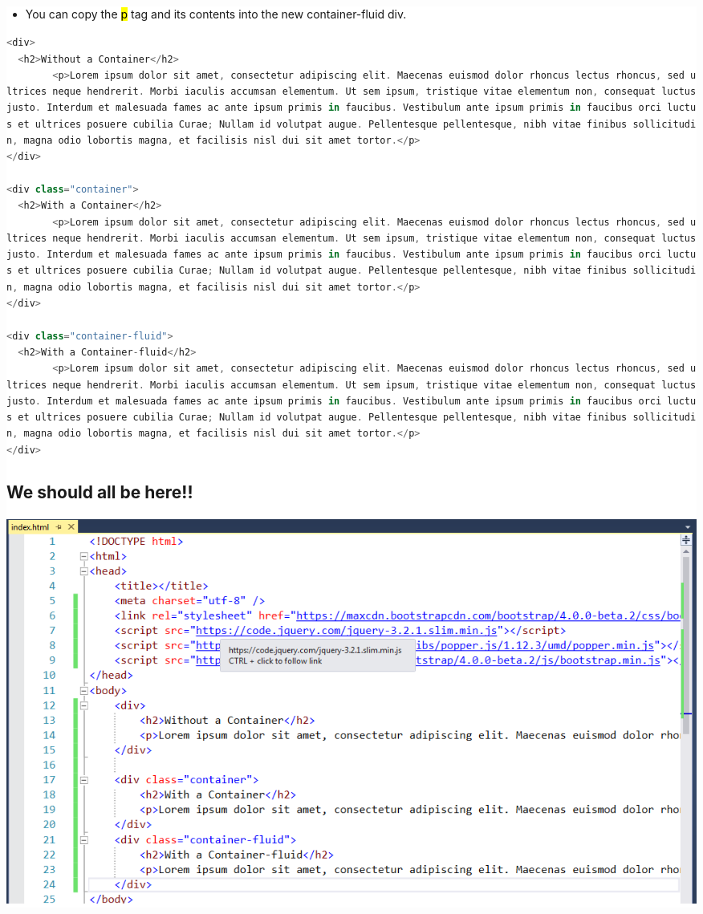 - You can copy the <mark>p</mark> tag and its contents into the new container-fluid div.

```C#
<div> 
  <h2>Without a Container</h2>
		<p>Lorem ipsum dolor sit amet, consectetur adipiscing elit. Maecenas euismod dolor rhoncus lectus rhoncus, sed ultrices neque hendrerit. Morbi iaculis accumsan elementum. Ut sem ipsum, tristique vitae elementum non, consequat luctus justo. Interdum et malesuada fames ac ante ipsum primis in faucibus. Vestibulum ante ipsum primis in faucibus orci luctus et ultrices posuere cubilia Curae; Nullam id volutpat augue. Pellentesque pellentesque, nibh vitae finibus sollicitudin, magna odio lobortis magna, et facilisis nisl dui sit amet tortor.</p>
</div>

<div class="container"> 
  <h2>With a Container</h2>
        <p>Lorem ipsum dolor sit amet, consectetur adipiscing elit. Maecenas euismod dolor rhoncus lectus rhoncus, sed ultrices neque hendrerit. Morbi iaculis accumsan elementum. Ut sem ipsum, tristique vitae elementum non, consequat luctus justo. Interdum et malesuada fames ac ante ipsum primis in faucibus. Vestibulum ante ipsum primis in faucibus orci luctus et ultrices posuere cubilia Curae; Nullam id volutpat augue. Pellentesque pellentesque, nibh vitae finibus sollicitudin, magna odio lobortis magna, et facilisis nisl dui sit amet tortor.</p>
</div>

<div class="container-fluid"> 
  <h2>With a Container-fluid</h2>
        <p>Lorem ipsum dolor sit amet, consectetur adipiscing elit. Maecenas euismod dolor rhoncus lectus rhoncus, sed ultrices neque hendrerit. Morbi iaculis accumsan elementum. Ut sem ipsum, tristique vitae elementum non, consequat luctus justo. Interdum et malesuada fames ac ante ipsum primis in faucibus. Vestibulum ante ipsum primis in faucibus orci luctus et ultrices posuere cubilia Curae; Nullam id volutpat augue. Pellentesque pellentesque, nibh vitae finibus sollicitudin, magna odio lobortis magna, et facilisis nisl dui sit amet tortor.</p>
</div>

```
## We should all be here!!

   <div float="right"><img src="./resources/boot11.png" /></div>  
